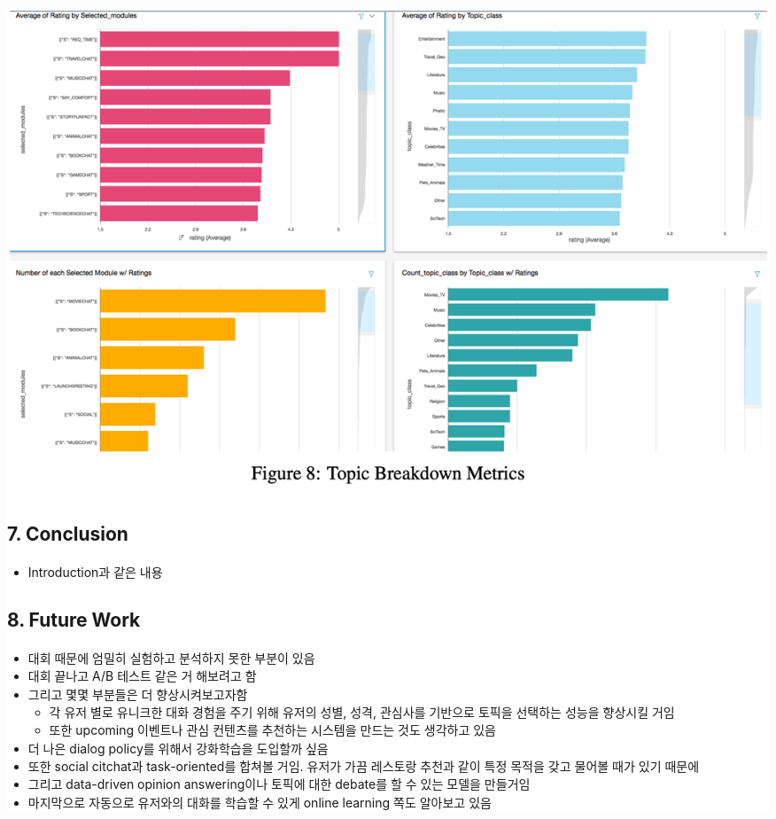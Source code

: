 ![figure8](figure8.png)

## 7. Conclusion

* Introduction과 같은 내용



## 8. Future Work

* 대회 때문에 엄밀히 실험하고 분석하지 못한 부분이 있음
* 대회 끝나고 A/B 테스트 같은 거 해보려고 함
* 그리고 몇몇 부분들은 더 향상시켜보고자함
  * 각 유저 별로 유니크한 대화 경험을 주기 위해 유저의 성별, 성격, 관심사를 기반으로 토픽을 선택하는 성능을 향상시킬 거임
  * 또한 upcoming 이벤트나 관심 컨텐츠를 추천하는 시스템을 만드는 것도 생각하고 있음
* 더 나은 dialog policy를 위해서 강화학습을 도입할까 싶음
* 또한 social citchat과 task-oriented를 합쳐볼 거임. 유저가 가끔 레스토랑 추천과 같이 특정 목적을 갖고 물어볼 때가 있기 때문에
* 그리고 data-driven opinion answering이나 토픽에 대한 debate를 할 수 있는 모델을 만들거임
* 마지막으로 자동으로 유저와의 대화를 학습할 수 있게 online learning 쪽도 알아보고 있음

